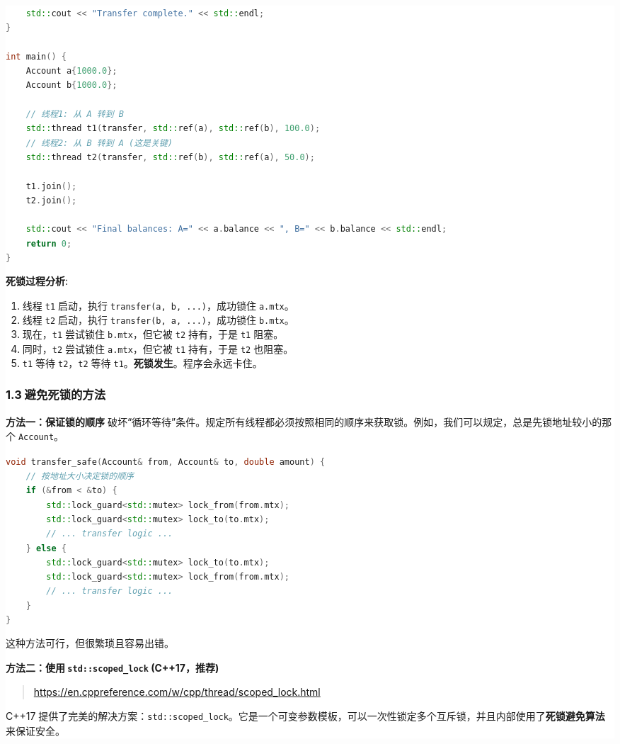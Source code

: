 ```cpp
    std::cout << "Transfer complete." << std::endl;
}

int main() {
    Account a{1000.0};
    Account b{1000.0};

    // 线程1: 从 A 转到 B
    std::thread t1(transfer, std::ref(a), std::ref(b), 100.0);
    // 线程2: 从 B 转到 A (这是关键)
    std::thread t2(transfer, std::ref(b), std::ref(a), 50.0);

    t1.join();
    t2.join();

    std::cout << "Final balances: A=" << a.balance << ", B=" << b.balance << std::endl;
    return 0;
}
```

**死锁过程分析**:
1.  线程 `t1` 启动，执行 `transfer(a, b, ...)`，成功锁住 `a.mtx`。
2.  线程 `t2` 启动，执行 `transfer(b, a, ...)`，成功锁住 `b.mtx`。
3.  现在，`t1` 尝试锁住 `b.mtx`，但它被 `t2` 持有，于是 `t1` 阻塞。
4.  同时，`t2` 尝试锁住 `a.mtx`，但它被 `t1` 持有，于是 `t2` 也阻塞。
5.  `t1` 等待 `t2`，`t2` 等待 `t1`。**死锁发生**。程序会永远卡住。

### 1.3 避免死锁的方法

**方法一：保证锁的顺序**
破坏“循环等待”条件。规定所有线程都必须按照相同的顺序来获取锁。例如，我们可以规定，总是先锁地址较小的那个 `Account`。

```cpp
void transfer_safe(Account& from, Account& to, double amount) {
    // 按地址大小决定锁的顺序
    if (&from < &to) {
        std::lock_guard<std::mutex> lock_from(from.mtx);
        std::lock_guard<std::mutex> lock_to(to.mtx);
        // ... transfer logic ...
    } else {
        std::lock_guard<std::mutex> lock_to(to.mtx);
        std::lock_guard<std::mutex> lock_from(from.mtx);
        // ... transfer logic ...
    }
}
```
这种方法可行，但很繁琐且容易出错。

**方法二：使用 `std::scoped_lock` (C++17，推荐)**

> https://en.cppreference.com/w/cpp/thread/scoped_lock.html

C++17 提供了完美的解决方案：`std::scoped_lock`。它是一个可变参数模板，可以一次性锁定多个互斥锁，并且内部使用了**死锁避免算法**来保证安全。

